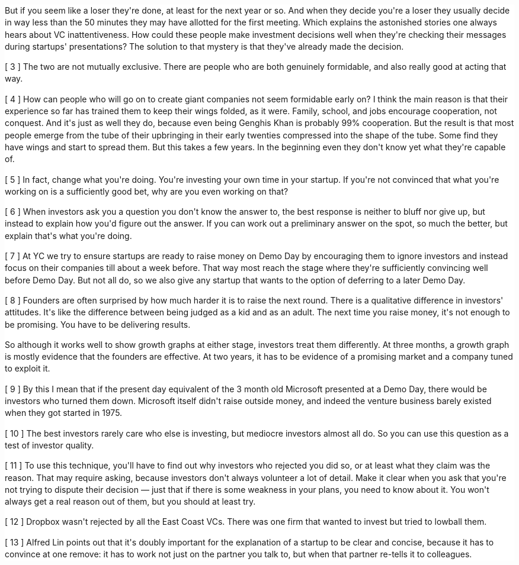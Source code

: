 But if you seem like a loser they're done, at least for the next year or so. And when they decide you're a loser they usually decide in way less than the 50 minutes they may have allotted for the first meeting. Which explains the astonished stories one always hears about VC inattentiveness. How could these people make investment decisions well when they're checking their messages during startups' presentations? The solution to that mystery is that they've already made the decision.

[ 3 ] The two are not mutually exclusive. There are people who are both genuinely formidable, and also really good at acting that way.

[ 4 ] How can people who will go on to create giant companies not seem formidable early on? I think the main reason is that their experience so far has trained them to keep their wings folded, as it were. Family, school, and jobs encourage cooperation, not conquest. And it's just as well they do, because even being Genghis Khan is probably 99% cooperation. But the result is that most people emerge from the tube of their upbringing in their early twenties compressed into the shape of the tube. Some find they have wings and start to spread them. But this takes a few years. In the beginning even they don't know yet what they're capable of.

[ 5 ] In fact, change what you're doing. You're investing your own time in your startup. If you're not convinced that what you're working on is a sufficiently good bet, why are you even working on that?

[ 6 ] When investors ask you a question you don't know the answer to, the best response is neither to bluff nor give up, but instead to explain how you'd figure out the answer. If you can work out a preliminary answer on the spot, so much the better, but explain that's what you're doing.

[ 7 ] At YC we try to ensure startups are ready to raise money on Demo Day by encouraging them to ignore investors and instead focus on their companies till about a week before. That way most reach the stage where they're sufficiently convincing well before Demo Day. But not all do, so we also give any startup that wants to the option of deferring to a later Demo Day.

[ 8 ] Founders are often surprised by how much harder it is to raise the next round. There is a qualitative difference in investors' attitudes. It's like the difference between being judged as a kid and as an adult. The next time you raise money, it's not enough to be promising. You have to be delivering results.

So although it works well to show growth graphs at either stage, investors treat them differently. At three months, a growth graph is mostly evidence that the founders are effective. At two years, it has to be evidence of a promising market and a company tuned to exploit it.

[ 9 ] By this I mean that if the present day equivalent of the 3 month old Microsoft presented at a Demo Day, there would be investors who turned them down. Microsoft itself didn't raise outside money, and indeed the venture business barely existed when they got started in 1975.

[ 10 ] The best investors rarely care who else is investing, but mediocre investors almost all do. So you can use this question as a test of investor quality.

[ 11 ] To use this technique, you'll have to find out why investors who rejected you did so, or at least what they claim was the reason. That may require asking, because investors don't always volunteer a lot of detail. Make it clear when you ask that you're not trying to dispute their decision — just that if there is some weakness in your plans, you need to know about it. You won't always get a real reason out of them, but you should at least try.

[ 12 ] Dropbox wasn't rejected by all the East Coast VCs. There was one firm that wanted to invest but tried to lowball them.

[ 13 ] Alfred Lin points out that it's doubly important for the explanation of a startup to be clear and concise, because it has to convince at one remove: it has to work not just on the partner you talk to, but when that partner re-tells it to colleagues.
